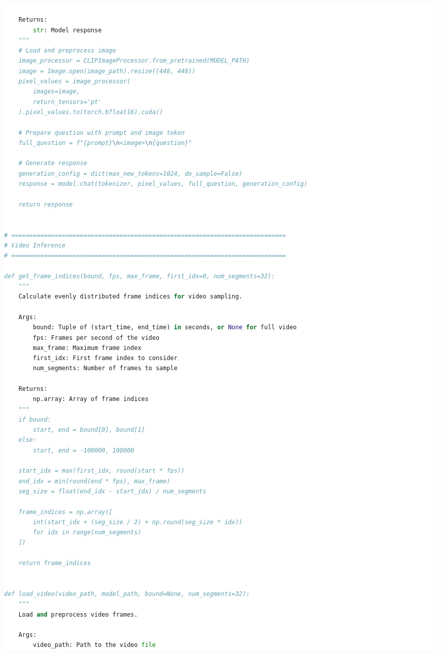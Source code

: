 ```python
    
    Returns:
        str: Model response
    """
    # Load and preprocess image
    image_processor = CLIPImageProcessor.from_pretrained(MODEL_PATH)
    image = Image.open(image_path).resize((448, 448))
    pixel_values = image_processor(
        images=image,
        return_tensors='pt'
    ).pixel_values.to(torch.bfloat16).cuda()
    
    # Prepare question with prompt and image token
    full_question = f"{prompt}\n<image>\n{question}"
    
    # Generate response
    generation_config = dict(max_new_tokens=1024, do_sample=False)
    response = model.chat(tokenizer, pixel_values, full_question, generation_config)
    
    return response


# ============================================================================
# Video Inference
# ============================================================================

def get_frame_indices(bound, fps, max_frame, first_idx=0, num_segments=32):
    """
    Calculate evenly distributed frame indices for video sampling.
    
    Args:
        bound: Tuple of (start_time, end_time) in seconds, or None for full video
        fps: Frames per second of the video
        max_frame: Maximum frame index
        first_idx: First frame index to consider
        num_segments: Number of frames to sample
    
    Returns:
        np.array: Array of frame indices
    """
    if bound:
        start, end = bound[0], bound[1]
    else:
        start, end = -100000, 100000
    
    start_idx = max(first_idx, round(start * fps))
    end_idx = min(round(end * fps), max_frame)
    seg_size = float(end_idx - start_idx) / num_segments
    
    frame_indices = np.array([
        int(start_idx + (seg_size / 2) + np.round(seg_size * idx))
        for idx in range(num_segments)
    ])
    
    return frame_indices


def load_video(video_path, model_path, bound=None, num_segments=32):
    """
    Load and preprocess video frames.
    
    Args:
        video_path: Path to the video file
```